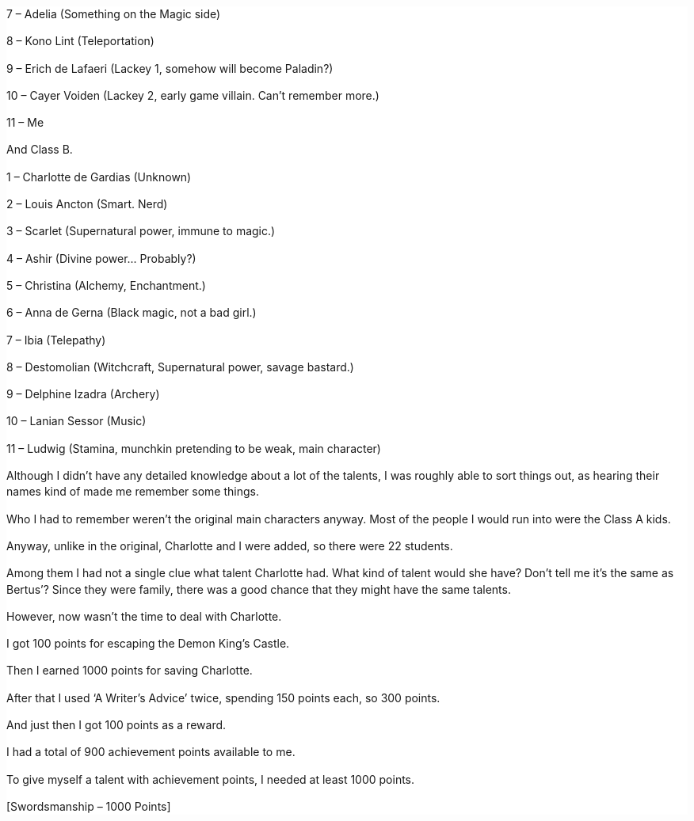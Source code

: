 7 – Adelia (Something on the Magic side)

8 – Kono Lint (Teleportation)

9 – Erich de Lafaeri (Lackey 1, somehow will become Paladin?)

10 – Cayer Voiden (Lackey 2, early game villain. Can’t remember more.)

11 – Me

And Class B.

1 – Charlotte de Gardias (Unknown)

2 – Louis Ancton (Smart. Nerd)

3 – Scarlet (Supernatural power, immune to magic.)

4 – Ashir (Divine power... Probably?)

5 – Christina (Alchemy, Enchantment.)

6 – Anna de Gerna (Black magic, not a bad girl.)

7 – Ibia (Telepathy)

8 – Destomolian (Witchcraft, Supernatural power, savage bastard.)

9 – Delphine Izadra (Archery)

10 – Lanian Sessor (Music)

11 – Ludwig (Stamina, munchkin pretending to be weak, main character)

Although I didn’t have any detailed knowledge about a lot of the talents, I was
roughly able to sort things out, as hearing their names kind of made me remember
some things.

Who I had to remember weren’t the original main characters anyway. Most of the
people I would run into were the Class A kids.

Anyway, unlike in the original, Charlotte and I were added, so there were 22
students.

Among them I had not a single clue what talent Charlotte had. What kind of talent
would she have? Don’t tell me it’s the same as Bertus’? Since they were family, there
was a good chance that they might have the same talents.

However, now wasn’t the time to deal with Charlotte.

I got 100 points for escaping the Demon King’s Castle.

Then I earned 1000 points for saving Charlotte.

After that I used ‘A Writer’s Advice’ twice, spending 150 points each, so 300 points.

And just then I got 100 points as a reward.

I had a total of 900 achievement points available to me.

To give myself a talent with achievement points, I needed at least 1000 points.

[Swordsmanship – 1000 Points]
